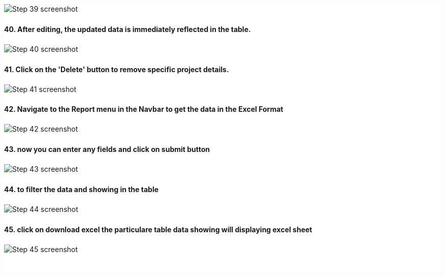 ![Step 39 screenshot](https://images.tango.us/workflows/445599c6-dc61-4f30-9049-a065bb2ab472/steps/9abd6981-8892-4f82-9295-54eea51fe3d6/d1da0234-d069-418e-bdac-c925873a8334.png?crop=focalpoint&fit=crop&fp-x=0.6812&fp-y=0.4080&fp-z=2.9674&w=1200&border=2%2CF4F2F7&border-radius=8%2C8%2C8%2C8&border-radius-inner=8%2C8%2C8%2C8&blend-align=bottom&blend-mode=normal&blend-x=0&blend-w=1200&blend64=aHR0cHM6Ly9pbWFnZXMudGFuZ28udXMvc3RhdGljL21hZGUtd2l0aC10YW5nby13YXRlcm1hcmstdjIucG5n&mark-x=557&mark-y=333&m64=aHR0cHM6Ly9pbWFnZXMudGFuZ28udXMvc3RhdGljL2JsYW5rLnBuZz9tYXNrPWNvcm5lcnMmYm9yZGVyPTYlMkNGRjc0NDImdz04NyZoPTgyJmZpdD1jcm9wJmNvcm5lci1yYWRpdXM9MTA%3D)


#### 40. After editing, the updated data is immediately reflected in the table.
![Step 40 screenshot](https://images.tango.us/workflows/445599c6-dc61-4f30-9049-a065bb2ab472/steps/d0e48bad-c993-4813-a047-36a78241288e/eb7f9e90-7166-49c6-9598-3a961f813179.png?crop=focalpoint&fit=crop&fp-x=0.4962&fp-y=0.4070&fp-z=2.0494&w=1200&border=2%2CF4F2F7&border-radius=8%2C8%2C8%2C8&border-radius-inner=8%2C8%2C8%2C8&blend-align=bottom&blend-mode=normal&blend-x=0&blend-w=1200&blend64=aHR0cHM6Ly9pbWFnZXMudGFuZ28udXMvc3RhdGljL21hZGUtd2l0aC10YW5nby13YXRlcm1hcmstdjIucG5n&mark-x=369&mark-y=335&m64=aHR0cHM6Ly9pbWFnZXMudGFuZ28udXMvc3RhdGljL2JsYW5rLnBuZz9tYXNrPWNvcm5lcnMmYm9yZGVyPTYlMkNGRjc0NDImdz00NjImaD03OSZmaXQ9Y3JvcCZjb3JuZXItcmFkaXVzPTEw)


#### 41. Click on the 'Delete' button to remove specific project details.
![Step 41 screenshot](https://images.tango.us/workflows/445599c6-dc61-4f30-9049-a065bb2ab472/steps/29ea6790-ed6f-4d14-9d6c-e2b68e1135a2/cc2d7216-be54-4326-921f-58b1fd42dfb9.png?crop=focalpoint&fit=crop&fp-x=0.7293&fp-y=0.4080&fp-z=2.9674&w=1200&border=2%2CF4F2F7&border-radius=8%2C8%2C8%2C8&border-radius-inner=8%2C8%2C8%2C8&blend-align=bottom&blend-mode=normal&blend-x=0&blend-w=1200&blend64=aHR0cHM6Ly9pbWFnZXMudGFuZ28udXMvc3RhdGljL21hZGUtd2l0aC10YW5nby13YXRlcm1hcmstdjIucG5n&mark-x=525&mark-y=333&m64=aHR0cHM6Ly9pbWFnZXMudGFuZ28udXMvc3RhdGljL2JsYW5rLnBuZz9tYXNrPWNvcm5lcnMmYm9yZGVyPTYlMkNGRjc0NDImdz0xNTEmaD04MiZmaXQ9Y3JvcCZjb3JuZXItcmFkaXVzPTEw)


#### 42. Navigate to the Report menu in the Navbar to get the data in the Excel Format
![Step 42 screenshot](https://images.tango.us/workflows/445599c6-dc61-4f30-9049-a065bb2ab472/steps/e3fd3fc2-1aed-495a-b715-76f16f0d88ee/112ac167-8808-4bc6-86cd-1a9d51869288.png?crop=focalpoint&fit=crop&fp-x=0.5000&fp-y=0.1562&fp-z=1.0019&w=1200&border=2%2CF4F2F7&border-radius=8%2C8%2C8%2C8&border-radius-inner=8%2C8%2C8%2C8&blend-align=bottom&blend-mode=normal&blend-x=0&blend-w=1200&blend64=aHR0cHM6Ly9pbWFnZXMudGFuZ28udXMvc3RhdGljL21hZGUtd2l0aC10YW5nby13YXRlcm1hcmstdjIucG5n&mark-x=1&mark-y=72&m64=aHR0cHM6Ly9pbWFnZXMudGFuZ28udXMvc3RhdGljL2JsYW5rLnBuZz9tYXNrPWNvcm5lcnMmYm9yZGVyPTYlMkNGRjc0NDImdz0xMTk4Jmg9OTEmZml0PWNyb3AmY29ybmVyLXJhZGl1cz0xMA%3D%3D)


#### 43. now you can enter any fields and click on submit button
![Step 43 screenshot](https://images.tango.us/workflows/445599c6-dc61-4f30-9049-a065bb2ab472/steps/1279fe47-72e7-40cf-ba06-86ff3612ec1d/cb009a63-d937-46d2-b882-e20349d62991.png?crop=focalpoint&fit=crop&fp-x=0.0350&fp-y=0.1922&fp-z=2.7608&w=1200&border=2%2CF4F2F7&border-radius=8%2C8%2C8%2C8&border-radius-inner=8%2C8%2C8%2C8&blend-align=bottom&blend-mode=normal&blend-x=0&blend-w=1200&blend64=aHR0cHM6Ly9pbWFnZXMudGFuZ28udXMvc3RhdGljL21hZGUtd2l0aC10YW5nby13YXRlcm1hcmstdjIucG5n&mark-x=13&mark-y=336&m64=aHR0cHM6Ly9pbWFnZXMudGFuZ28udXMvc3RhdGljL2JsYW5rLnBuZz9tYXNrPWNvcm5lcnMmYm9yZGVyPTYlMkNGRjc0NDImdz0yMDYmaD03NyZmaXQ9Y3JvcCZjb3JuZXItcmFkaXVzPTEw)


#### 44. to filter the data and showing in the table
![Step 44 screenshot](https://images.tango.us/workflows/445599c6-dc61-4f30-9049-a065bb2ab472/steps/5cc67f41-4f47-4eb4-b9e4-5518b5372483/0fa7fe83-e8ca-4087-91bc-b47de6d8cba4.png?crop=focalpoint&fit=crop&fp-x=0.2877&fp-y=0.2847&fp-z=2.7127&w=1200&border=2%2CF4F2F7&border-radius=8%2C8%2C8%2C8&border-radius-inner=8%2C8%2C8%2C8&blend-align=bottom&blend-mode=normal&blend-x=0&blend-w=1200&blend64=aHR0cHM6Ly9pbWFnZXMudGFuZ28udXMvc3RhdGljL21hZGUtd2l0aC10YW5nby13YXRlcm1hcmstdjIucG5n&mark-x=488&mark-y=337&m64=aHR0cHM6Ly9pbWFnZXMudGFuZ28udXMvc3RhdGljL2JsYW5rLnBuZz9tYXNrPWNvcm5lcnMmYm9yZGVyPTYlMkNGRjc0NDImdz0yMjMmaD03NSZmaXQ9Y3JvcCZjb3JuZXItcmFkaXVzPTEw)


#### 45. click on download excel the particulare table data showing will displaying excel sheet
![Step 45 screenshot](https://images.tango.us/workflows/445599c6-dc61-4f30-9049-a065bb2ab472/steps/bac7de8f-19e6-4752-a1d3-d46542a8161e/cc54fed2-1db1-4f7b-be78-98d1d05f9e79.png?crop=focalpoint&fit=crop&fp-x=0.1209&fp-y=0.1922&fp-z=2.5612&w=1200&border=2%2CF4F2F7&border-radius=8%2C8%2C8%2C8&border-radius-inner=8%2C8%2C8%2C8&blend-align=bottom&blend-mode=normal&blend-x=0&blend-w=1200&blend64=aHR0cHM6Ly9pbWFnZXMudGFuZ28udXMvc3RhdGljL21hZGUtd2l0aC10YW5nby13YXRlcm1hcmstdjIucG5n&mark-x=233&mark-y=333&m64=aHR0cHM6Ly9pbWFnZXMudGFuZ28udXMvc3RhdGljL2JsYW5rLnBuZz9tYXNrPWNvcm5lcnMmYm9yZGVyPTYlMkNGRjc0NDImdz0yNzgmaD03MSZmaXQ9Y3JvcCZjb3JuZXItcmFkaXVzPTEw)

<br/>

[//]: # (***)

[//]: # (Created with [Tango.us]&#40;https://tango.us?utm_source=markdown&utm_medium=markdown&utm_campaign=workflow%20export%20links&#41;)